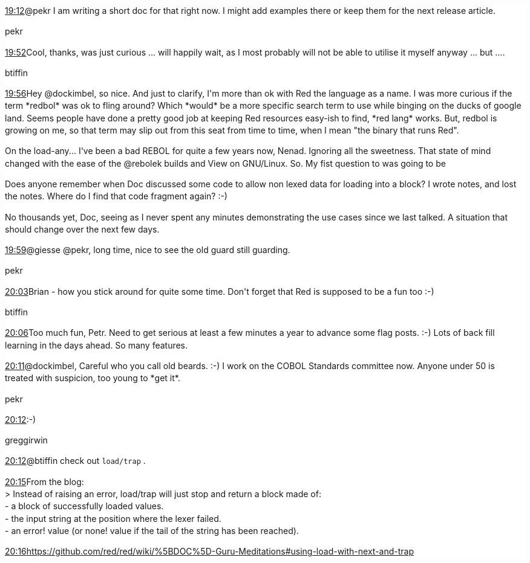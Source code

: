 [19:12](#msg5e1b6fb50aba1f0d80218349)@pekr I am writing a short doc for that right now. I might add examples there or keep them for the next release article.

pekr

[19:52](#msg5e1b790143c3b62d79e37416)Cool, thanks, was just curious ... will happily wait, as I most probably will not be able to utilise it myself anyway ... but ....

btiffin

[19:56](#msg5e1b79f8a859c14fa1d48af7)Hey @dockimbel, so nice. And just to clarify, I'm more than ok with Red the language as a name. I was more curious if the term \*redbol* was ok to fling around? Which \*would* be a more specific search term to use while binging on the ducks of google land. Seems people have done a pretty good job at keeping Red resources easy-ish to find, \*red lang* works. But, redbol is growing on me, so that term may slip out from this seat from time to time, when I mean "the binary that runs Red".

On the load-any... I've been a bad REBOL for quite a few years now, Nenad. Ignoring all the sweetness. That state of mind changed with the ease of the @rebolek builds and View on GNU/Linux. So. My fist question to was going to be

Does anyone remember when Doc discussed some code to allow non lexed data for loading into a block? I wrote notes, and lost the notes. Where do I find that code fragment again? :-)

No thousands yet, Doc, seeing as I never spent any minutes demonstrating the use cases since we last talked. A situation that should change over the next few days.

[19:59](#msg5e1b7aa86be93b6b36cecd2a)@giesse @pekr, long time, nice to see the old guard still guarding.

pekr

[20:03](#msg5e1b7b87b720fa5b3c022b77)Brian - how you stick around for quite some time. Don't forget that Red is supposed to be a fun too :-)

btiffin

[20:06](#msg5e1b7c366be93b6b36ced959)Too much fun, Petr. Need to get serious at least a few minutes a year to advance some flag posts. :-) Lots of back fill learning in the days ahead. So many features.

[20:11](#msg5e1b7d76b990d50d81a033ac)@dockimbel, Careful who you call old beards. :-) I work on the COBOL Standards committee now. Anyone under 50 is treated with suspicion, too young to \*get it\*.

pekr

[20:12](#msg5e1b7db8a859c14fa1d4a295):-)

greggirwin

[20:12](#msg5e1b7dbab990d50d81a034f8)@btiffin check out `load/trap` .

[20:15](#msg5e1b7e48b720fa5b3c023fc8)From the blog:  
&gt; Instead of raising an error, load/trap will just stop and return a block made of:  
\- a block of successfully loaded values.  
\- the input string at the position where the lexer failed.  
\- an error! value (or none! value if the tail of the string has been reached).

[20:16](#msg5e1b7e800e65654fa0d111cb)https://github.com/red/red/wiki/%5BDOC%5D-Guru-Meditations#using-load-with-next-and-trap
